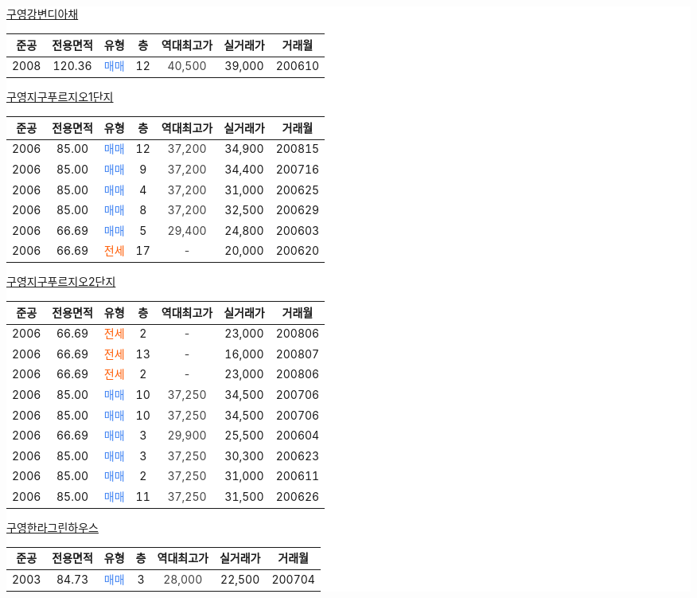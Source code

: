 [구영강변디아채](https://search.naver.com/search.naver?query=%EC%9A%B8%EC%82%B0%EA%B4%91%EC%97%AD%EC%8B%9C+%EC%9A%B8%EC%A3%BC%EA%B5%B0+%EB%B2%94%EC%84%9C%EC%9D%8D+%EA%B5%AC%EC%98%81%EB%A6%AC+%EA%B5%AC%EC%98%81%EA%B0%95%EB%B3%80%EB%94%94%EC%95%84%EC%B1%84)

|준공|전용면적|유형|층|역대최고가|실거래가|거래월|
|:---:|:---:|:---:|:---:|:---:|:---:|:---:|
|2008|120.36|<span style="color:#4285f3">매매</span>|12|<span style="color:#444444">40,500</span>|39,000|200610|

[구영지구푸르지오1단지](https://search.naver.com/search.naver?query=%EC%9A%B8%EC%82%B0%EA%B4%91%EC%97%AD%EC%8B%9C+%EC%9A%B8%EC%A3%BC%EA%B5%B0+%EB%B2%94%EC%84%9C%EC%9D%8D+%EA%B5%AC%EC%98%81%EB%A6%AC+%EA%B5%AC%EC%98%81%EC%A7%80%EA%B5%AC%ED%91%B8%EB%A5%B4%EC%A7%80%EC%98%A41%EB%8B%A8%EC%A7%80)

|준공|전용면적|유형|층|역대최고가|실거래가|거래월|
|:---:|:---:|:---:|:---:|:---:|:---:|:---:|
|2006|85.00|<span style="color:#4285f3">매매</span>|12|<span style="color:#444444">37,200</span>|34,900|200815|
|2006|85.00|<span style="color:#4285f3">매매</span>|9|<span style="color:#444444">37,200</span>|34,400|200716|
|2006|85.00|<span style="color:#4285f3">매매</span>|4|<span style="color:#444444">37,200</span>|31,000|200625|
|2006|85.00|<span style="color:#4285f3">매매</span>|8|<span style="color:#444444">37,200</span>|32,500|200629|
|2006|66.69|<span style="color:#4285f3">매매</span>|5|<span style="color:#444444">29,400</span>|24,800|200603|
|2006|66.69|<span style="color:#ff5a00">전세</span>|17|<span style="color:#444444">-</span>|20,000|200620|

[구영지구푸르지오2단지](https://search.naver.com/search.naver?query=%EC%9A%B8%EC%82%B0%EA%B4%91%EC%97%AD%EC%8B%9C+%EC%9A%B8%EC%A3%BC%EA%B5%B0+%EB%B2%94%EC%84%9C%EC%9D%8D+%EA%B5%AC%EC%98%81%EB%A6%AC+%EA%B5%AC%EC%98%81%EC%A7%80%EA%B5%AC%ED%91%B8%EB%A5%B4%EC%A7%80%EC%98%A42%EB%8B%A8%EC%A7%80)

|준공|전용면적|유형|층|역대최고가|실거래가|거래월|
|:---:|:---:|:---:|:---:|:---:|:---:|:---:|
|2006|66.69|<span style="color:#ff5a00">전세</span>|2|<span style="color:#444444">-</span>|23,000|200806|
|2006|66.69|<span style="color:#ff5a00">전세</span>|13|<span style="color:#444444">-</span>|16,000|200807|
|2006|66.69|<span style="color:#ff5a00">전세</span>|2|<span style="color:#444444">-</span>|23,000|200806|
|2006|85.00|<span style="color:#4285f3">매매</span>|10|<span style="color:#444444">37,250</span>|34,500|200706|
|2006|85.00|<span style="color:#4285f3">매매</span>|10|<span style="color:#444444">37,250</span>|34,500|200706|
|2006|66.69|<span style="color:#4285f3">매매</span>|3|<span style="color:#444444">29,900</span>|25,500|200604|
|2006|85.00|<span style="color:#4285f3">매매</span>|3|<span style="color:#444444">37,250</span>|30,300|200623|
|2006|85.00|<span style="color:#4285f3">매매</span>|2|<span style="color:#444444">37,250</span>|31,000|200611|
|2006|85.00|<span style="color:#4285f3">매매</span>|11|<span style="color:#444444">37,250</span>|31,500|200626|

[구영한라그린하우스](https://search.naver.com/search.naver?query=%EC%9A%B8%EC%82%B0%EA%B4%91%EC%97%AD%EC%8B%9C+%EC%9A%B8%EC%A3%BC%EA%B5%B0+%EB%B2%94%EC%84%9C%EC%9D%8D+%EA%B5%AC%EC%98%81%EB%A6%AC+%EA%B5%AC%EC%98%81%ED%95%9C%EB%9D%BC%EA%B7%B8%EB%A6%B0%ED%95%98%EC%9A%B0%EC%8A%A4)

|준공|전용면적|유형|층|역대최고가|실거래가|거래월|
|:---:|:---:|:---:|:---:|:---:|:---:|:---:|
|2003|84.73|<span style="color:#4285f3">매매</span>|3|<span style="color:#444444">28,000</span>|22,500|200704|
